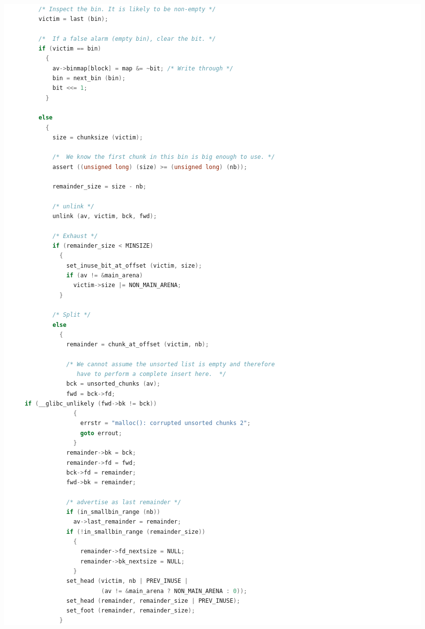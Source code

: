 ```C
          /* Inspect the bin. It is likely to be non-empty */
          victim = last (bin);

          /*  If a false alarm (empty bin), clear the bit. */
          if (victim == bin)
            {
              av->binmap[block] = map &= ~bit; /* Write through */
              bin = next_bin (bin);
              bit <<= 1;
            }

          else
            {
              size = chunksize (victim);

              /*  We know the first chunk in this bin is big enough to use. */
              assert ((unsigned long) (size) >= (unsigned long) (nb));

              remainder_size = size - nb;

              /* unlink */
              unlink (av, victim, bck, fwd);

              /* Exhaust */
              if (remainder_size < MINSIZE)
                {
                  set_inuse_bit_at_offset (victim, size);
                  if (av != &main_arena)
                    victim->size |= NON_MAIN_ARENA;
                }

              /* Split */
              else
                {
                  remainder = chunk_at_offset (victim, nb);

                  /* We cannot assume the unsorted list is empty and therefore
                     have to perform a complete insert here.  */
                  bck = unsorted_chunks (av);
                  fwd = bck->fd;
      if (__glibc_unlikely (fwd->bk != bck))
                    {
                      errstr = "malloc(): corrupted unsorted chunks 2";
                      goto errout;
                    }
                  remainder->bk = bck;
                  remainder->fd = fwd;
                  bck->fd = remainder;
                  fwd->bk = remainder;

                  /* advertise as last remainder */
                  if (in_smallbin_range (nb))
                    av->last_remainder = remainder;
                  if (!in_smallbin_range (remainder_size))
                    {
                      remainder->fd_nextsize = NULL;
                      remainder->bk_nextsize = NULL;
                    }
                  set_head (victim, nb | PREV_INUSE |
                            (av != &main_arena ? NON_MAIN_ARENA : 0));
                  set_head (remainder, remainder_size | PREV_INUSE);
                  set_foot (remainder, remainder_size);
                }
```